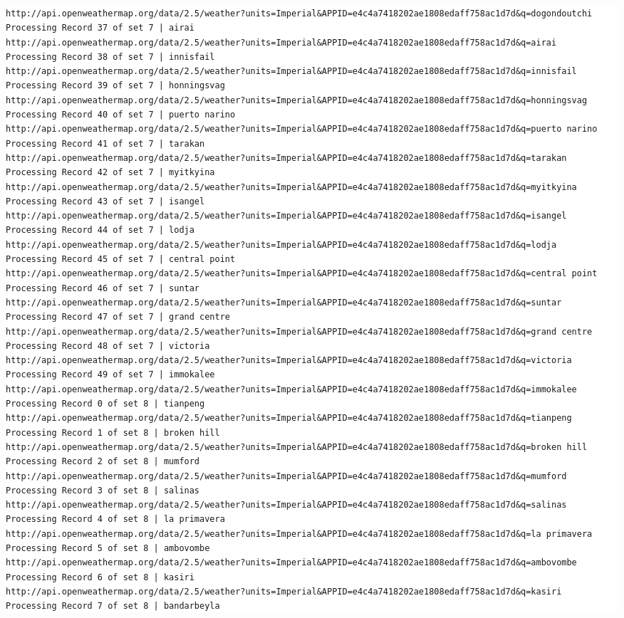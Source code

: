     http://api.openweathermap.org/data/2.5/weather?units=Imperial&APPID=e4c4a7418202ae1808edaff758ac1d7d&q=dogondoutchi
    Processing Record 37 of set 7 | airai
    http://api.openweathermap.org/data/2.5/weather?units=Imperial&APPID=e4c4a7418202ae1808edaff758ac1d7d&q=airai
    Processing Record 38 of set 7 | innisfail
    http://api.openweathermap.org/data/2.5/weather?units=Imperial&APPID=e4c4a7418202ae1808edaff758ac1d7d&q=innisfail
    Processing Record 39 of set 7 | honningsvag
    http://api.openweathermap.org/data/2.5/weather?units=Imperial&APPID=e4c4a7418202ae1808edaff758ac1d7d&q=honningsvag
    Processing Record 40 of set 7 | puerto narino
    http://api.openweathermap.org/data/2.5/weather?units=Imperial&APPID=e4c4a7418202ae1808edaff758ac1d7d&q=puerto narino
    Processing Record 41 of set 7 | tarakan
    http://api.openweathermap.org/data/2.5/weather?units=Imperial&APPID=e4c4a7418202ae1808edaff758ac1d7d&q=tarakan
    Processing Record 42 of set 7 | myitkyina
    http://api.openweathermap.org/data/2.5/weather?units=Imperial&APPID=e4c4a7418202ae1808edaff758ac1d7d&q=myitkyina
    Processing Record 43 of set 7 | isangel
    http://api.openweathermap.org/data/2.5/weather?units=Imperial&APPID=e4c4a7418202ae1808edaff758ac1d7d&q=isangel
    Processing Record 44 of set 7 | lodja
    http://api.openweathermap.org/data/2.5/weather?units=Imperial&APPID=e4c4a7418202ae1808edaff758ac1d7d&q=lodja
    Processing Record 45 of set 7 | central point
    http://api.openweathermap.org/data/2.5/weather?units=Imperial&APPID=e4c4a7418202ae1808edaff758ac1d7d&q=central point
    Processing Record 46 of set 7 | suntar
    http://api.openweathermap.org/data/2.5/weather?units=Imperial&APPID=e4c4a7418202ae1808edaff758ac1d7d&q=suntar
    Processing Record 47 of set 7 | grand centre
    http://api.openweathermap.org/data/2.5/weather?units=Imperial&APPID=e4c4a7418202ae1808edaff758ac1d7d&q=grand centre
    Processing Record 48 of set 7 | victoria
    http://api.openweathermap.org/data/2.5/weather?units=Imperial&APPID=e4c4a7418202ae1808edaff758ac1d7d&q=victoria
    Processing Record 49 of set 7 | immokalee
    http://api.openweathermap.org/data/2.5/weather?units=Imperial&APPID=e4c4a7418202ae1808edaff758ac1d7d&q=immokalee
    Processing Record 0 of set 8 | tianpeng
    http://api.openweathermap.org/data/2.5/weather?units=Imperial&APPID=e4c4a7418202ae1808edaff758ac1d7d&q=tianpeng
    Processing Record 1 of set 8 | broken hill
    http://api.openweathermap.org/data/2.5/weather?units=Imperial&APPID=e4c4a7418202ae1808edaff758ac1d7d&q=broken hill
    Processing Record 2 of set 8 | mumford
    http://api.openweathermap.org/data/2.5/weather?units=Imperial&APPID=e4c4a7418202ae1808edaff758ac1d7d&q=mumford
    Processing Record 3 of set 8 | salinas
    http://api.openweathermap.org/data/2.5/weather?units=Imperial&APPID=e4c4a7418202ae1808edaff758ac1d7d&q=salinas
    Processing Record 4 of set 8 | la primavera
    http://api.openweathermap.org/data/2.5/weather?units=Imperial&APPID=e4c4a7418202ae1808edaff758ac1d7d&q=la primavera
    Processing Record 5 of set 8 | ambovombe
    http://api.openweathermap.org/data/2.5/weather?units=Imperial&APPID=e4c4a7418202ae1808edaff758ac1d7d&q=ambovombe
    Processing Record 6 of set 8 | kasiri
    http://api.openweathermap.org/data/2.5/weather?units=Imperial&APPID=e4c4a7418202ae1808edaff758ac1d7d&q=kasiri
    Processing Record 7 of set 8 | bandarbeyla